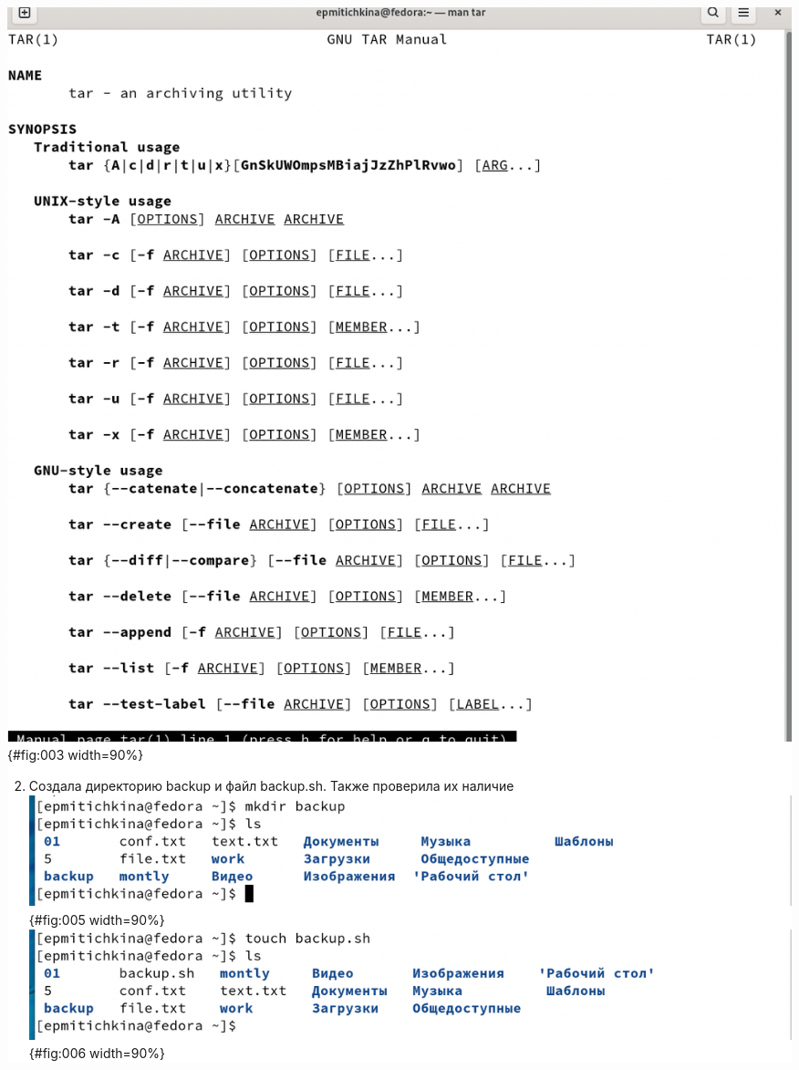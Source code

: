 ![tar](img/3.png){#fig:003 width=90%}

2. Создала директорию backup и файл backup.sh. Также проверила их наличие
![создание backup и проверка](img/5.png){#fig:005 width=90%}
![создание backup.sh и проверка](img/6.png){#fig:006 width=90%}
